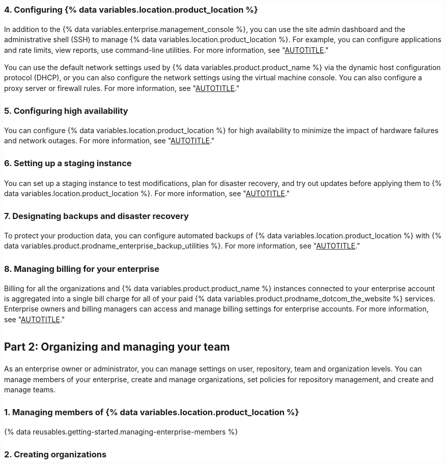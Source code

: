 ### 4. Configuring {% data variables.location.product_location %}

In addition to the {% data variables.enterprise.management_console %}, you can use the site admin dashboard and the administrative shell (SSH) to manage {% data variables.location.product_location %}. For example, you can configure applications and rate limits, view reports, use command-line utilities. For more information, see "[AUTOTITLE](/admin/configuration)."

You can use the default network settings used by {% data variables.product.product_name %} via the dynamic host configuration protocol (DHCP), or you can also configure the network settings using the virtual machine console. You can also configure a proxy server or firewall rules. For more information, see "[AUTOTITLE](/admin/configuration/configuring-network-settings)."

### 5. Configuring high availability

You can configure {% data variables.location.product_location %} for high availability to minimize the impact of hardware failures and network outages. For more information, see "[AUTOTITLE](/admin/monitoring-managing-and-updating-your-instance/configuring-high-availability)."

### 6. Setting up a staging instance

You can set up a staging instance to test modifications, plan for disaster recovery, and try out updates before applying them to {% data variables.location.product_location %}.  For more information, see "[AUTOTITLE](/admin/installation/setting-up-a-github-enterprise-server-instance/setting-up-a-staging-instance)."

### 7. Designating backups and disaster recovery

To protect your production data, you can configure automated backups of {% data variables.location.product_location %} with {% data variables.product.prodname_enterprise_backup_utilities %}. For more information, see "[AUTOTITLE](/admin/backing-up-and-restoring-your-instance/configuring-backups-on-your-instance)."

### 8. Managing billing for your enterprise

Billing for all the organizations and {% data variables.product.product_name %} instances connected to your enterprise account is aggregated into a single bill charge for all of your paid {% data variables.product.prodname_dotcom_the_website %} services. Enterprise owners and billing managers can access and manage billing settings for enterprise accounts. For more information, see "[AUTOTITLE](/billing/managing-your-github-billing-settings/about-billing-for-your-enterprise)."

## Part 2: Organizing and managing your team

As an enterprise owner or administrator, you can manage settings on user, repository, team and organization levels. You can manage members of your enterprise, create and manage organizations, set policies for repository management, and create and manage teams.

### 1. Managing members of {% data variables.location.product_location %}

{% data reusables.getting-started.managing-enterprise-members %}

### 2. Creating organizations
